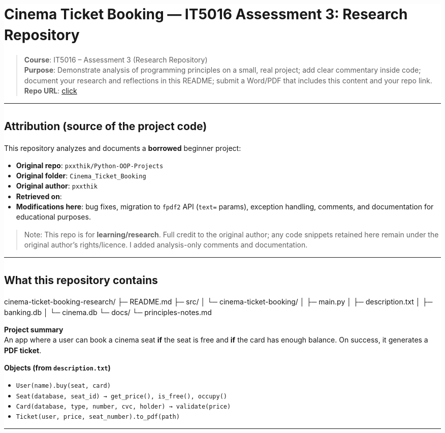 # Cinema Ticket Booking — IT5016 Assessment 3: Research Repository

> **Course**: IT5016 – Assessment 3 (Research Repository)  
> **Purpose**: Demonstrate analysis of programming principles on a small, real project; add clear commentary inside code; document your research and reflections in this README; submit a Word/PDF that includes this content and your repo link.  
> **Repo URL**: [click]([https://github.com/roshanshrestha/cinema-ticket-booking-research](https://github.com/roshandj3445-cell/cinema-ticket-booking-research))

---

## Attribution (source of the project code)

This repository analyzes and documents a **borrowed** beginner project:

- **Original repo**: `pxxthik/Python-OOP-Projects`
- **Original folder**: `Cinema_Ticket_Booking`
- **Original author**: `pxxthik`
- **Retrieved on**: <add date>
- **Modifications here**: bug fixes, migration to `fpdf2` API (`text=` params), exception handling, comments, and documentation for educational purposes.

> Note: This repo is for **learning/research**. Full credit to the original author; any code snippets retained here remain under the original author’s rights/licence. I added analysis-only comments and documentation.

---

## What this repository contains

cinema-ticket-booking-research/
├─ README.md
├─ src/
│  └─ cinema-ticket-booking/
│       ├─ main.py
│       ├─ description.txt
│       ├─ banking.db
│       └─ cinema.db
└─ docs/
└─ principles-notes.md


**Project summary**  
An app where a user can book a cinema seat **if** the seat is free and **if** the card has enough balance. On success, it generates a **PDF ticket**.

**Objects (from `description.txt`)**  
- `User(name).buy(seat, card)`  
- `Seat(database, seat_id) → get_price(), is_free(), occupy()`  
- `Card(database, type, number, cvc, holder) → validate(price)`  
- `Ticket(user, price, seat_number).to_pdf(path)`  

---